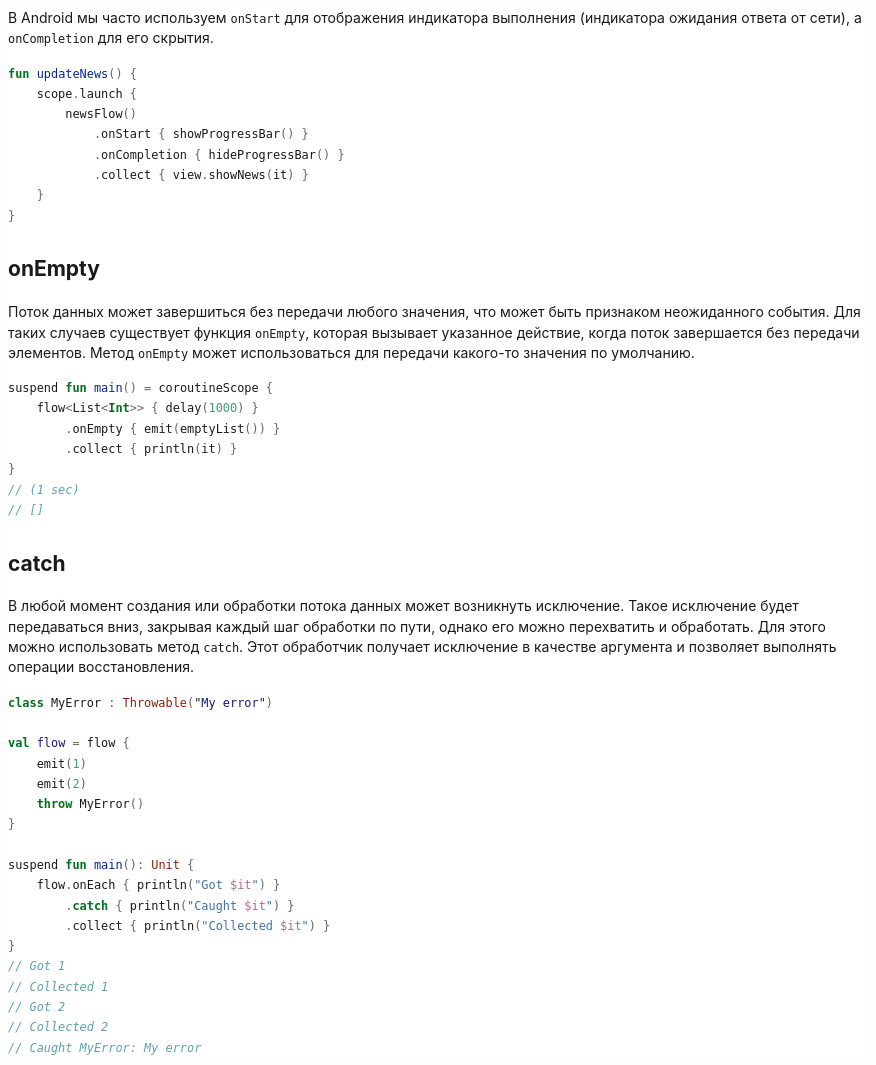 В Android мы часто используем `onStart` для отображения индикатора выполнения (индикатора ожидания ответа от сети), а `onCompletion` для его скрытия.

```kotlin
fun updateNews() {
	scope.launch {
		newsFlow()
			.onStart { showProgressBar() }
			.onCompletion { hideProgressBar() }
			.collect { view.showNews(it) }
	}
}
```

## onEmpty

Поток данных может завершиться без передачи любого значения, что может быть признаком неожиданного события. Для таких случаев существует функция `onEmpty`, которая вызывает указанное действие, когда поток завершается без передачи элементов. Метод `onEmpty` может использоваться для передачи какого-то значения по умолчанию.

```kotlin
suspend fun main() = coroutineScope {
	flow<List<Int>> { delay(1000) }
		.onEmpty { emit(emptyList()) }
		.collect { println(it) }
}
// (1 sec)
// []
```

## catch

В любой момент создания или обработки потока данных может возникнуть исключение. Такое исключение будет передаваться вниз, закрывая каждый шаг обработки по пути, однако его можно перехватить и обработать. Для этого можно использовать метод `catch`. Этот обработчик получает исключение в качестве аргумента и позволяет выполнять операции восстановления.

```kotlin
class MyError : Throwable("My error")

val flow = flow {
	emit(1)
	emit(2)
	throw MyError()
}

suspend fun main(): Unit {
	flow.onEach { println("Got $it") }
		.catch { println("Caught $it") }
		.collect { println("Collected $it") }
}
// Got 1
// Collected 1
// Got 2
// Collected 2
// Caught MyError: My error
```
